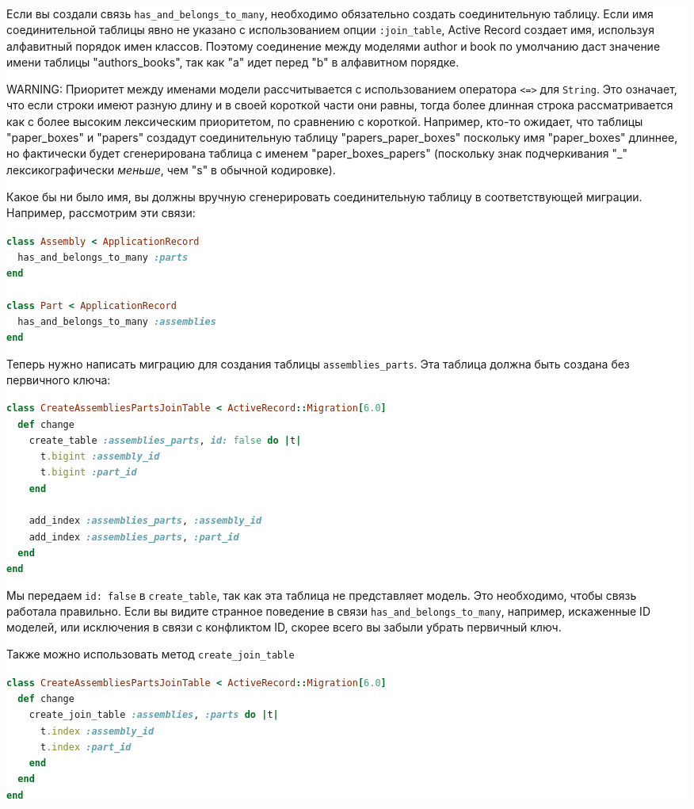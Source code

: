 Если вы создали связь `has_and_belongs_to_many`, необходимо обязательно создать соединительную таблицу. Если имя соединительной таблицы явно не указано с использованием опции `:join_table`, Active Record создает имя, используя алфавитный порядок имен классов. Поэтому соединение между моделями author и book по умолчанию даст значение имени таблицы "authors_books", так как "a" идет перед "b" в алфавитном порядке.

WARNING: Приоритет между именами модели рассчитывается с использованием оператора `<=>` для `String`. Это означает, что если строки имеют разную длину и в своей короткой части они равны, тогда более длинная строка рассматривается как с более высоким лексическим приоритетом, по сравнению с короткой. Например, кто-то ожидает, что таблицы "paper_boxes" и "papers" создадут соединительную таблицу "papers_paper_boxes" поскольку имя "paper_boxes" длиннее, но фактически будет сгенерирована таблица с именем "paper_boxes_papers" (поскольку знак подчеркивания "\_" лексикографически _меньше_, чем "s" в обычной кодировке).

Какое бы ни было имя, вы должны вручную сгенерировать соединительную таблицу в соответствующей миграции. Например, рассмотрим эти связи:

```ruby
class Assembly < ApplicationRecord
  has_and_belongs_to_many :parts
end

class Part < ApplicationRecord
  has_and_belongs_to_many :assemblies
end
```

Теперь нужно написать миграцию для создания таблицы `assemblies_parts`. Эта таблица должна быть создана без первичного ключа:

```ruby
class CreateAssembliesPartsJoinTable < ActiveRecord::Migration[6.0]
  def change
    create_table :assemblies_parts, id: false do |t|
      t.bigint :assembly_id
      t.bigint :part_id
    end

    add_index :assemblies_parts, :assembly_id
    add_index :assemblies_parts, :part_id
  end
end
```

Мы передаем `id: false` в `create_table`, так как эта таблица не представляет модель. Это необходимо, чтобы связь работала правильно. Если вы видите странное поведение в связи `has_and_belongs_to_many`, например, искаженные ID моделей, или исключения в связи с конфликтом ID, скорее всего вы забыли убрать первичный ключ.

Также можно использовать метод `create_join_table`

```ruby
class CreateAssembliesPartsJoinTable < ActiveRecord::Migration[6.0]
  def change
    create_join_table :assemblies, :parts do |t|
      t.index :assembly_id
      t.index :part_id
    end
  end
end
```


[`belongs_to`]: https://api.rubyonrails.org/classes/ActiveRecord/Associations/ClassMethods.html#method-i-belongs_to
[`has_and_belongs_to_many`]: https://api.rubyonrails.org/classes/ActiveRecord/Associations/ClassMethods.html#method-i-has_and_belongs_to_many
[`has_many`]: https://api.rubyonrails.org/classes/ActiveRecord/Associations/ClassMethods.html#method-i-has_many
[`has_one`]: https://api.rubyonrails.org/classes/ActiveRecord/Associations/ClassMethods.html#method-i-has_one
[`collection<<`]: https://api.rubyonrails.org/classes/ActiveRecord/Associations/CollectionProxy.html#method-i-3C-3C
[`collection.build`]: https://api.rubyonrails.org/classes/ActiveRecord/Associations/CollectionProxy.html#method-i-build
[`collection.clear`]: https://api.rubyonrails.org/classes/ActiveRecord/Associations/CollectionProxy.html#method-i-clear
[`collection.create`]: https://api.rubyonrails.org/classes/ActiveRecord/Associations/CollectionProxy.html#method-i-create
[`collection.create!`]: https://api.rubyonrails.org/classes/ActiveRecord/Associations/CollectionProxy.html#method-i-create-21
[`collection.delete`]: https://api.rubyonrails.org/classes/ActiveRecord/Associations/CollectionProxy.html#method-i-delete
[`collection.destroy`]: https://api.rubyonrails.org/classes/ActiveRecord/Associations/CollectionProxy.html#method-i-destroy
[`collection.empty?`]: https://api.rubyonrails.org/classes/ActiveRecord/Associations/CollectionProxy.html#method-i-empty-3F
[`collection.exists?`]: https://api.rubyonrails.org/classes/ActiveRecord/FinderMethods.html#method-i-exists-3F
[`collection.find`]: https://api.rubyonrails.org/classes/ActiveRecord/Associations/CollectionProxy.html#method-i-find
[`collection.reload`]: https://api.rubyonrails.org/classes/ActiveRecord/Associations/CollectionProxy.html#method-i-reload
[`collection.size`]: https://api.rubyonrails.org/classes/ActiveRecord/Associations/CollectionProxy.html#method-i-size
[`collection.where`]: https://api.rubyonrails.org/classes/ActiveRecord/QueryMethods.html#method-i-where